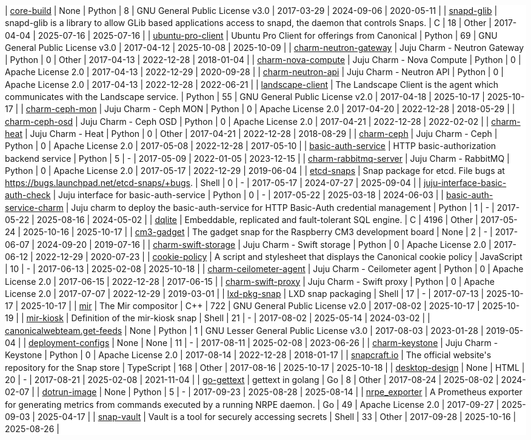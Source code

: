 | [core-build](https://github.com/canonical/core-build) | None | Python | 8 | GNU General Public License v3.0 | 2017-03-29 | 2024-09-06 | 2020-05-11 |
| [snapd-glib](https://github.com/canonical/snapd-glib) | snapd-glib is a library to allow GLib based applications access to snapd, the daemon that controls Snaps. | C | 18 | Other | 2017-04-04 | 2025-07-16 | 2025-07-16 |
| [ubuntu-pro-client](https://github.com/canonical/ubuntu-pro-client) | Ubuntu Pro Client for offerings from Canonical | Python | 69 | GNU General Public License v3.0 | 2017-04-12 | 2025-10-08 | 2025-10-09 |
| [charm-neutron-gateway](https://github.com/canonical/charm-neutron-gateway) | Juju Charm - Neutron Gateway | Python | 0 | Other | 2017-04-13 | 2022-12-28 | 2018-01-04 |
| [charm-nova-compute](https://github.com/canonical/charm-nova-compute) | Juju Charm - Nova Compute | Python | 0 | Apache License 2.0 | 2017-04-13 | 2022-12-29 | 2020-09-28 |
| [charm-neutron-api](https://github.com/canonical/charm-neutron-api) | Juju Charm - Neutron API | Python | 0 | Apache License 2.0 | 2017-04-13 | 2022-12-28 | 2022-06-21 |
| [landscape-client](https://github.com/canonical/landscape-client) | The Landscape Client is the agent which communicates with the Landscape service. | Python | 55 | GNU General Public License v2.0 | 2017-04-18 | 2025-10-17 | 2025-10-17 |
| [charm-ceph-mon](https://github.com/canonical/charm-ceph-mon) | Juju Charm - Ceph MON | Python | 0 | Apache License 2.0 | 2017-04-20 | 2022-12-28 | 2018-05-29 |
| [charm-ceph-osd](https://github.com/canonical/charm-ceph-osd) | Juju Charm - Ceph OSD | Python | 0 | Apache License 2.0 | 2017-04-21 | 2022-12-28 | 2022-02-02 |
| [charm-heat](https://github.com/canonical/charm-heat) | Juju Charm - Heat | Python | 0 | Other | 2017-04-21 | 2022-12-28 | 2018-08-29 |
| [charm-ceph](https://github.com/canonical/charm-ceph) | Juju Charm - Ceph | Python | 0 | Apache License 2.0 | 2017-05-08 | 2022-12-28 | 2017-05-10 |
| [basic-auth-service](https://github.com/canonical/basic-auth-service) | HTTP basic-authorization backend service | Python | 5 | - | 2017-05-09 | 2022-01-05 | 2023-12-15 |
| [charm-rabbitmq-server](https://github.com/canonical/charm-rabbitmq-server) | Juju Charm - RabbitMQ | Python | 0 | Apache License 2.0 | 2017-05-17 | 2022-12-29 | 2019-06-04 |
| [etcd-snaps](https://github.com/canonical/etcd-snaps) | Snap package for etcd. File bugs at https://bugs.launchpad.net/etcd-snaps/+bugs. | Shell | 0 | - | 2017-05-17 | 2024-07-27 | 2025-09-04 |
| [juju-interface-basic-auth-check](https://github.com/canonical/juju-interface-basic-auth-check) | Juju interface for basic-auth-service | Python | 0 | - | 2017-05-22 | 2025-03-18 | 2024-06-03 |
| [basic-auth-service-charm](https://github.com/canonical/basic-auth-service-charm) | Juju charm to deploy the basic-auth-service for HTTP Basic-Auth credential management | Python | 1 | - | 2017-05-22 | 2025-08-16 | 2024-05-02 |
| [dqlite](https://github.com/canonical/dqlite) | Embeddable, replicated and fault-tolerant SQL engine. | C | 4196 | Other | 2017-05-24 | 2025-10-16 | 2025-10-17 |
| [cm3-gadget](https://github.com/canonical/cm3-gadget) | The gadget snap for the Raspberry CM3 development board | None | 2 | - | 2017-06-07 | 2024-09-20 | 2019-07-16 |
| [charm-swift-storage](https://github.com/canonical/charm-swift-storage) | Juju Charm - Swift storage | Python | 0 | Apache License 2.0 | 2017-06-12 | 2022-12-29 | 2020-07-23 |
| [cookie-policy](https://github.com/canonical/cookie-policy) | A script and stylesheet that displays the Canonical cookie policy | JavaScript | 10 | - | 2017-06-13 | 2025-02-08 | 2025-10-18 |
| [charm-ceilometer-agent](https://github.com/canonical/charm-ceilometer-agent) | Juju Charm - Ceilometer agent | Python | 0 | Apache License 2.0 | 2017-06-15 | 2022-12-28 | 2017-06-15 |
| [charm-swift-proxy](https://github.com/canonical/charm-swift-proxy) | Juju Charm - Swift proxy | Python | 0 | Apache License 2.0 | 2017-07-07 | 2022-12-29 | 2019-03-01 |
| [lxd-pkg-snap](https://github.com/canonical/lxd-pkg-snap) | LXD snap packaging | Shell | 17 | - | 2017-07-13 | 2025-10-17 | 2025-10-17 |
| [mir](https://github.com/canonical/mir) | The Mir compositor | C++ | 722 | GNU General Public License v2.0 | 2017-08-02 | 2025-10-17 | 2025-10-19 |
| [mir-kiosk](https://github.com/canonical/mir-kiosk) | Definition of the mir-kiosk snap | Shell | 21 | - | 2017-08-02 | 2025-05-14 | 2024-03-02 |
| [canonicalwebteam.get-feeds](https://github.com/canonical/canonicalwebteam.get-feeds) | None | Python | 1 | GNU Lesser General Public License v3.0 | 2017-08-03 | 2023-01-28 | 2019-05-04 |
| [deployment-configs](https://github.com/canonical/deployment-configs) | None | None | 11 | - | 2017-08-11 | 2025-02-08 | 2023-06-26 |
| [charm-keystone](https://github.com/canonical/charm-keystone) | Juju Charm - Keystone | Python | 0 | Apache License 2.0 | 2017-08-14 | 2022-12-28 | 2018-01-17 |
| [snapcraft.io](https://github.com/canonical/snapcraft.io) | The official website's repository for the Snap store | TypeScript | 168 | Other | 2017-08-16 | 2025-10-17 | 2025-10-18 |
| [desktop-design](https://github.com/canonical/desktop-design) | None | HTML | 20 | - | 2017-08-21 | 2025-02-08 | 2021-11-04 |
| [go-gettext](https://github.com/canonical/go-gettext) | gettext in golang | Go | 8 | Other | 2017-08-24 | 2025-08-02 | 2024-02-07 |
| [dotrun-image](https://github.com/canonical/dotrun-image) | None | Python | 5 | - | 2017-09-23 | 2025-08-28 | 2025-08-14 |
| [nrpe_exporter](https://github.com/canonical/nrpe_exporter) | A Prometheus exporter for generating metrics from commands executed by a running NRPE daemon. | Go | 49 | Apache License 2.0 | 2017-09-27 | 2025-09-03 | 2025-04-17 |
| [snap-vault](https://github.com/canonical/snap-vault) | Vault is a tool for securely accessing secrets | Shell | 33 | Other | 2017-09-28 | 2025-10-16 | 2025-08-26 |